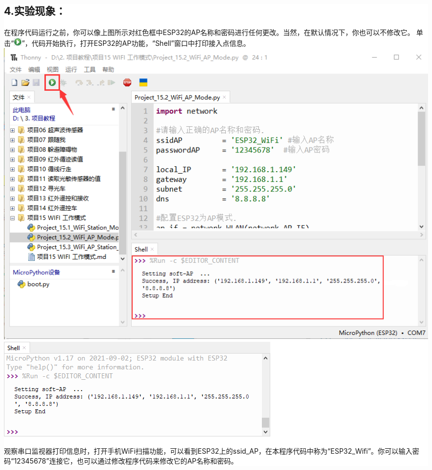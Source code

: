 ## 4.实验现象：
在程序代码运行之前，你可以像上图所示对红色框中ESP32的AP名称和密码进行任何更改。当然，在默认情况下，你也可以不修改它。
单击“![Img](/media/img-20230403103831.png)”，代码开始执行，打开ESP32的AP功能，“Shell”窗口中打印接入点信息。
![Img](/media/img-20230403151050.png)
![Img](/media/img-20230403151055.png)

观察串口监视器打印信息时，打开手机WiFi扫描功能，可以看到ESP32上的ssid_AP，在本程序代码中称为“ESP32_Wifi”。你可以输入密码“12345678”连接它，也可以通过修改程序代码来修改它的AP名称和密码。
